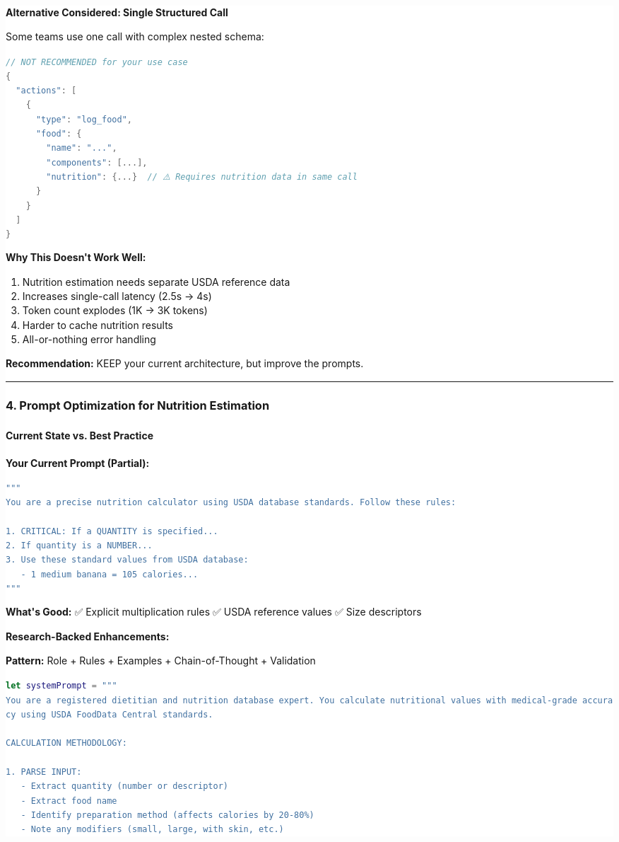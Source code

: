 **Alternative Considered: Single Structured Call**

Some teams use one call with complex nested schema:
```swift
// NOT RECOMMENDED for your use case
{
  "actions": [
    {
      "type": "log_food",
      "food": {
        "name": "...",
        "components": [...],
        "nutrition": {...}  // ⚠️ Requires nutrition data in same call
      }
    }
  ]
}
```

**Why This Doesn't Work Well:**
1. Nutrition estimation needs separate USDA reference data
2. Increases single-call latency (2.5s → 4s)
3. Token count explodes (1K → 3K tokens)
4. Harder to cache nutrition results
5. All-or-nothing error handling

**Recommendation:** KEEP your current architecture, but improve the prompts.

---

### 4. Prompt Optimization for Nutrition Estimation

#### Current State vs. Best Practice

**Your Current Prompt (Partial):**
```swift
"""
You are a precise nutrition calculator using USDA database standards. Follow these rules:

1. CRITICAL: If a QUANTITY is specified...
2. If quantity is a NUMBER...
3. Use these standard values from USDA database:
   - 1 medium banana = 105 calories...
"""
```

**What's Good:**
✅ Explicit multiplication rules
✅ USDA reference values
✅ Size descriptors

**Research-Backed Enhancements:**

**Pattern:** Role + Rules + Examples + Chain-of-Thought + Validation

```swift
let systemPrompt = """
You are a registered dietitian and nutrition database expert. You calculate nutritional values with medical-grade accuracy using USDA FoodData Central standards.

CALCULATION METHODOLOGY:

1. PARSE INPUT:
   - Extract quantity (number or descriptor)
   - Extract food name
   - Identify preparation method (affects calories by 20-80%)
   - Note any modifiers (small, large, with skin, etc.)

```